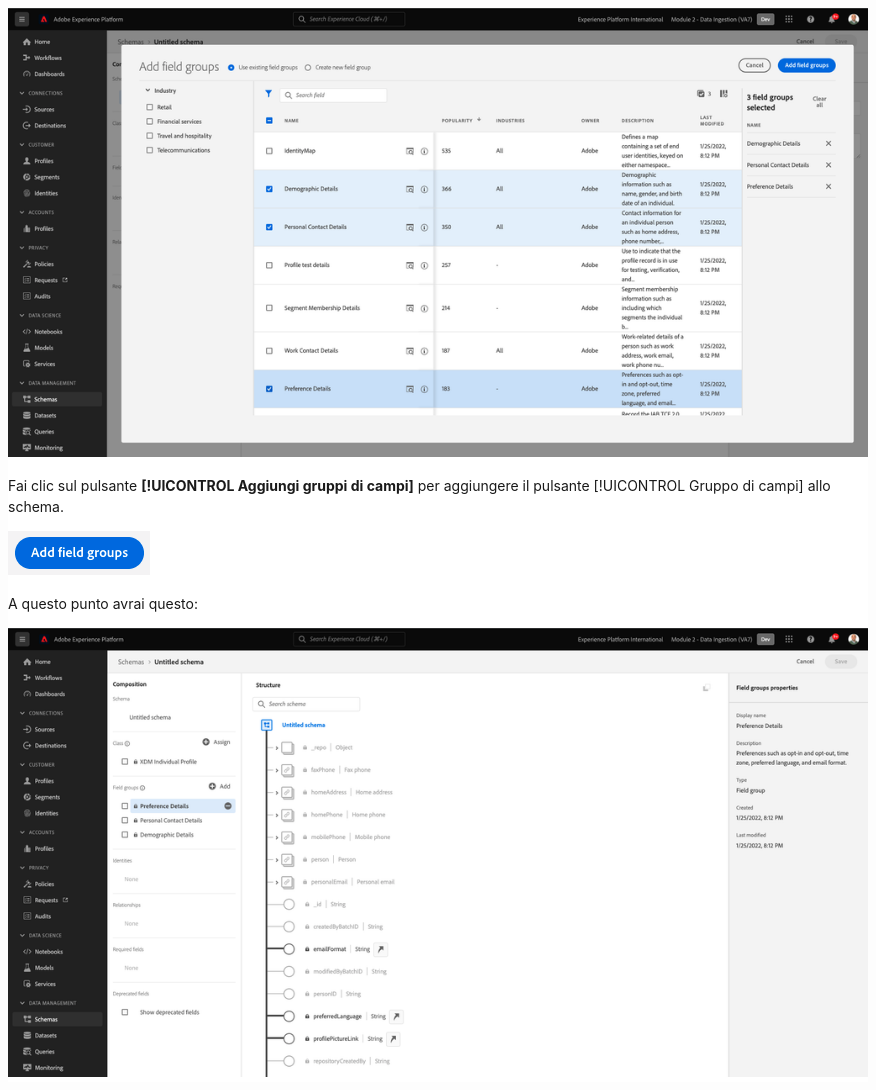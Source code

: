 ![Acquisizione dei dati](./images/ppfd.png)

Fai clic sul pulsante **[!UICONTROL Aggiungi gruppi di campi]** per aggiungere il pulsante [!UICONTROL Gruppo di campi] allo schema.

![Acquisizione dei dati](./images/addmixin1.png)

A questo punto avrai questo:

![Acquisizione dei dati](./images/schemathis.png)
